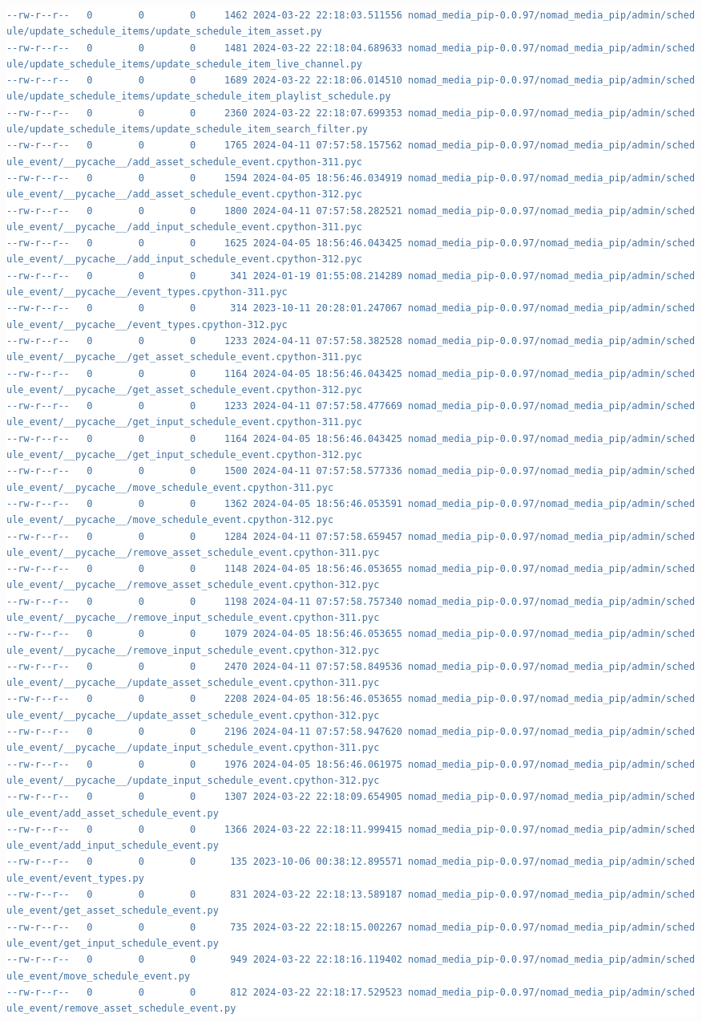 ```diff
--rw-r--r--   0        0        0     1462 2024-03-22 22:18:03.511556 nomad_media_pip-0.0.97/nomad_media_pip/admin/schedule/update_schedule_items/update_schedule_item_asset.py
--rw-r--r--   0        0        0     1481 2024-03-22 22:18:04.689633 nomad_media_pip-0.0.97/nomad_media_pip/admin/schedule/update_schedule_items/update_schedule_item_live_channel.py
--rw-r--r--   0        0        0     1689 2024-03-22 22:18:06.014510 nomad_media_pip-0.0.97/nomad_media_pip/admin/schedule/update_schedule_items/update_schedule_item_playlist_schedule.py
--rw-r--r--   0        0        0     2360 2024-03-22 22:18:07.699353 nomad_media_pip-0.0.97/nomad_media_pip/admin/schedule/update_schedule_items/update_schedule_item_search_filter.py
--rw-r--r--   0        0        0     1765 2024-04-11 07:57:58.157562 nomad_media_pip-0.0.97/nomad_media_pip/admin/schedule_event/__pycache__/add_asset_schedule_event.cpython-311.pyc
--rw-r--r--   0        0        0     1594 2024-04-05 18:56:46.034919 nomad_media_pip-0.0.97/nomad_media_pip/admin/schedule_event/__pycache__/add_asset_schedule_event.cpython-312.pyc
--rw-r--r--   0        0        0     1800 2024-04-11 07:57:58.282521 nomad_media_pip-0.0.97/nomad_media_pip/admin/schedule_event/__pycache__/add_input_schedule_event.cpython-311.pyc
--rw-r--r--   0        0        0     1625 2024-04-05 18:56:46.043425 nomad_media_pip-0.0.97/nomad_media_pip/admin/schedule_event/__pycache__/add_input_schedule_event.cpython-312.pyc
--rw-r--r--   0        0        0      341 2024-01-19 01:55:08.214289 nomad_media_pip-0.0.97/nomad_media_pip/admin/schedule_event/__pycache__/event_types.cpython-311.pyc
--rw-r--r--   0        0        0      314 2023-10-11 20:28:01.247067 nomad_media_pip-0.0.97/nomad_media_pip/admin/schedule_event/__pycache__/event_types.cpython-312.pyc
--rw-r--r--   0        0        0     1233 2024-04-11 07:57:58.382528 nomad_media_pip-0.0.97/nomad_media_pip/admin/schedule_event/__pycache__/get_asset_schedule_event.cpython-311.pyc
--rw-r--r--   0        0        0     1164 2024-04-05 18:56:46.043425 nomad_media_pip-0.0.97/nomad_media_pip/admin/schedule_event/__pycache__/get_asset_schedule_event.cpython-312.pyc
--rw-r--r--   0        0        0     1233 2024-04-11 07:57:58.477669 nomad_media_pip-0.0.97/nomad_media_pip/admin/schedule_event/__pycache__/get_input_schedule_event.cpython-311.pyc
--rw-r--r--   0        0        0     1164 2024-04-05 18:56:46.043425 nomad_media_pip-0.0.97/nomad_media_pip/admin/schedule_event/__pycache__/get_input_schedule_event.cpython-312.pyc
--rw-r--r--   0        0        0     1500 2024-04-11 07:57:58.577336 nomad_media_pip-0.0.97/nomad_media_pip/admin/schedule_event/__pycache__/move_schedule_event.cpython-311.pyc
--rw-r--r--   0        0        0     1362 2024-04-05 18:56:46.053591 nomad_media_pip-0.0.97/nomad_media_pip/admin/schedule_event/__pycache__/move_schedule_event.cpython-312.pyc
--rw-r--r--   0        0        0     1284 2024-04-11 07:57:58.659457 nomad_media_pip-0.0.97/nomad_media_pip/admin/schedule_event/__pycache__/remove_asset_schedule_event.cpython-311.pyc
--rw-r--r--   0        0        0     1148 2024-04-05 18:56:46.053655 nomad_media_pip-0.0.97/nomad_media_pip/admin/schedule_event/__pycache__/remove_asset_schedule_event.cpython-312.pyc
--rw-r--r--   0        0        0     1198 2024-04-11 07:57:58.757340 nomad_media_pip-0.0.97/nomad_media_pip/admin/schedule_event/__pycache__/remove_input_schedule_event.cpython-311.pyc
--rw-r--r--   0        0        0     1079 2024-04-05 18:56:46.053655 nomad_media_pip-0.0.97/nomad_media_pip/admin/schedule_event/__pycache__/remove_input_schedule_event.cpython-312.pyc
--rw-r--r--   0        0        0     2470 2024-04-11 07:57:58.849536 nomad_media_pip-0.0.97/nomad_media_pip/admin/schedule_event/__pycache__/update_asset_schedule_event.cpython-311.pyc
--rw-r--r--   0        0        0     2208 2024-04-05 18:56:46.053655 nomad_media_pip-0.0.97/nomad_media_pip/admin/schedule_event/__pycache__/update_asset_schedule_event.cpython-312.pyc
--rw-r--r--   0        0        0     2196 2024-04-11 07:57:58.947620 nomad_media_pip-0.0.97/nomad_media_pip/admin/schedule_event/__pycache__/update_input_schedule_event.cpython-311.pyc
--rw-r--r--   0        0        0     1976 2024-04-05 18:56:46.061975 nomad_media_pip-0.0.97/nomad_media_pip/admin/schedule_event/__pycache__/update_input_schedule_event.cpython-312.pyc
--rw-r--r--   0        0        0     1307 2024-03-22 22:18:09.654905 nomad_media_pip-0.0.97/nomad_media_pip/admin/schedule_event/add_asset_schedule_event.py
--rw-r--r--   0        0        0     1366 2024-03-22 22:18:11.999415 nomad_media_pip-0.0.97/nomad_media_pip/admin/schedule_event/add_input_schedule_event.py
--rw-r--r--   0        0        0      135 2023-10-06 00:38:12.895571 nomad_media_pip-0.0.97/nomad_media_pip/admin/schedule_event/event_types.py
--rw-r--r--   0        0        0      831 2024-03-22 22:18:13.589187 nomad_media_pip-0.0.97/nomad_media_pip/admin/schedule_event/get_asset_schedule_event.py
--rw-r--r--   0        0        0      735 2024-03-22 22:18:15.002267 nomad_media_pip-0.0.97/nomad_media_pip/admin/schedule_event/get_input_schedule_event.py
--rw-r--r--   0        0        0      949 2024-03-22 22:18:16.119402 nomad_media_pip-0.0.97/nomad_media_pip/admin/schedule_event/move_schedule_event.py
--rw-r--r--   0        0        0      812 2024-03-22 22:18:17.529523 nomad_media_pip-0.0.97/nomad_media_pip/admin/schedule_event/remove_asset_schedule_event.py
```